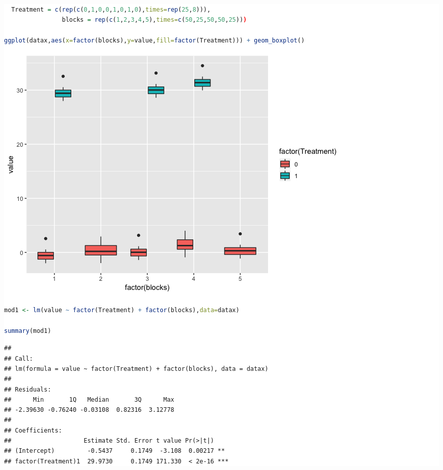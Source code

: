 ``` r
  Treatment = c(rep(c(0,1,0,0,1,0,1,0),times=rep(25,8))),
                blocks = rep(c(1,2,3,4,5),times=c(50,25,50,50,25)))

ggplot(datax,aes(x=factor(blocks),y=value,fill=factor(Treatment))) + geom_boxplot()
```

![](README_files/figure-markdown_github/unnamed-chunk-35-1.png)

``` r
mod1 <- lm(value ~ factor(Treatment) + factor(blocks),data=datax)

summary(mod1)
```

    ## 
    ## Call:
    ## lm(formula = value ~ factor(Treatment) + factor(blocks), data = datax)
    ## 
    ## Residuals:
    ##      Min       1Q   Median       3Q      Max 
    ## -2.39630 -0.76240 -0.03108  0.82316  3.12778 
    ## 
    ## Coefficients:
    ##                    Estimate Std. Error t value Pr(>|t|)    
    ## (Intercept)         -0.5437     0.1749  -3.108  0.00217 ** 
    ## factor(Treatment)1  29.9730     0.1749 171.330  < 2e-16 ***